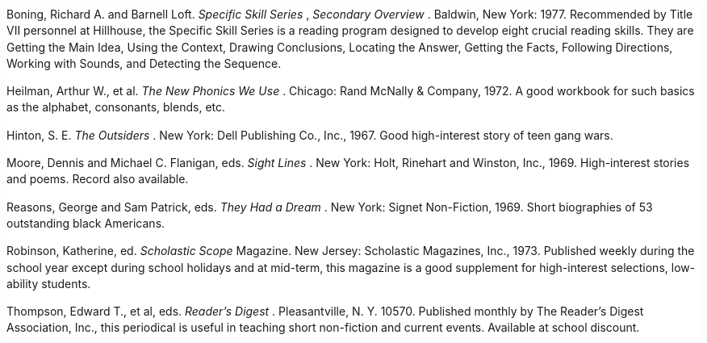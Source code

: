 </p>
<p>
Boning, Richard A. and Barnell Loft.
<i>
Specific Skill Series
</i>
,
<i>
Secondary Overview
</i>
. Baldwin, New York: 1977. Recommended by Title VII personnel at Hillhouse, the Specific Skill Series is a reading program designed to develop eight crucial reading skills. They are Getting the Main Idea, Using the Context, Drawing Conclusions, Locating the Answer, Getting the Facts, Following Directions, Working with Sounds, and Detecting the Sequence.
</p>
<p>
Heilman, Arthur W., et al.
<i>
The New Phonics We Use
</i>
. Chicago: Rand McNally &amp; Company, 1972. A good workbook for such basics as the alphabet, consonants, blends, etc.
</p>
<p>
Hinton, S. E.
<i>
The Outsiders
</i>
. New York: Dell Publishing Co., Inc., 1967. Good high-interest story of teen gang wars.
</p>
<p>
Moore, Dennis and Michael C. Flanigan, eds.
<i>
Sight Lines
</i>
. New York: Holt, Rinehart and Winston, Inc., 1969. High-interest stories and poems. Record also available.
</p>
<p>
Reasons, George and Sam Patrick, eds.
<i>
They Had a Dream
</i>
. New York: Signet Non-Fiction, 1969. Short biographies of 53 outstanding black Americans.
</p>
<p>
Robinson, Katherine, ed.
<i>
Scholastic Scope
</i>
Magazine. New Jersey: Scholastic Magazines, Inc., 1973. Published weekly during the school year except during school holidays and at mid-term, this magazine is a good supplement for high-interest selections, low-ability students.
</p>
<p>
Thompson, Edward T., et al, eds.
<i>
Reader’s Digest
</i>
. Pleasantville, N. Y. 10570. Published monthly by The Reader’s Digest Association, Inc., this periodical is useful in teaching short non-fiction and current events. Available at school discount.
</p>
<p>
<i>